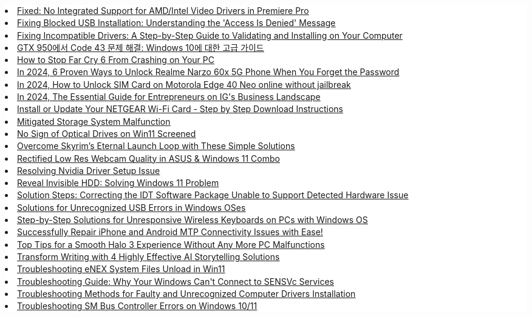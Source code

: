 <li><a href="https://driver-error.techidaily.com/fixed-no-integrated-support-for-amdintel-video-drivers-in-premiere-pro/"><u>Fixed: No Integrated Support for AMD/Intel Video Drivers in Premiere Pro</u></a></li>
<li><a href="https://driver-error.techidaily.com/fixing-blocked-usb-installation-understanding-the-access-is-denied-message/"><u>Fixing Blocked USB Installation: Understanding the 'Access Is Denied' Message</u></a></li>
<li><a href="https://driver-error.techidaily.com/fixing-incompatible-drivers-a-step-by-step-guide-to-validating-and-installing-on-your-computer/"><u>Fixing Incompatible Drivers: A Step-by-Step Guide to Validating and Installing on Your Computer</u></a></li>
<li><a href="https://driver-error.techidaily.com/gtx-950-code-43-windows-10/"><u>GTX 950에서 Code 43 문제 해결: Windows 10에 대한 고급 가이드</u></a></li>
<li><a href="https://program-issues.techidaily.com/how-to-stop-far-cry-6-from-crashing-on-your-pc/"><u>How to Stop Far Cry 6 From Crashing on Your PC</u></a></li>
<li><a href="https://easy-unlock-android.techidaily.com/in-2024-6-proven-ways-to-unlock-realme-narzo-60x-5g-phone-when-you-forget-the-password-by-drfone-android/"><u>In 2024, 6 Proven Ways to Unlock Realme Narzo 60x 5G Phone When You Forget the Password</u></a></li>
<li><a href="https://sim-unlock.techidaily.com/in-2024-how-to-unlock-sim-card-on-motorola-edge-40-neo-online-without-jailbreak-by-drfone-android/"><u>In 2024, How to Unlock SIM Card on Motorola Edge 40 Neo online without jailbreak</u></a></li>
<li><a href="https://instagram-video-recordings.techidaily.com/in-2024-the-essential-guide-for-entrepreneurs-on-igs-business-landscape/"><u>In 2024, The Essential Guide for Entrepreneurs on IG's Business Landscape</u></a></li>
<li><a href="https://win-dash.techidaily.com/install-or-update-your-netgear-wi-fi-card-step-by-step-download-instructions/"><u>Install or Update Your NETGEAR Wi-Fi Card - Step by Step Download Instructions</u></a></li>
<li><a href="https://driver-error.techidaily.com/mitigated-storage-system-malfunction/"><u>Mitigated Storage System Malfunction</u></a></li>
<li><a href="https://driver-error.techidaily.com/no-sign-of-optical-drives-on-win11-screened/"><u>No Sign of Optical Drives on Win11 Screened</u></a></li>
<li><a href="https://common-error.techidaily.com/overcome-skyrims-eternal-launch-loop-with-these-simple-solutions/"><u>Overcome Skyrim’s Eternal Launch Loop with These Simple Solutions</u></a></li>
<li><a href="https://driver-error.techidaily.com/rectified-low-res-webcam-quality-in-asus-and-windows-11-combo/"><u>Rectified Low Res Webcam Quality in ASUS & Windows 11 Combo</u></a></li>
<li><a href="https://driver-error.techidaily.com/resolving-nvidia-driver-setup-issue/"><u>Resolving Nvidia Driver Setup Issue</u></a></li>
<li><a href="https://driver-error.techidaily.com/reveal-invisible-hdd-solving-windows-11-problem/"><u>Reveal Invisible HDD: Solving Windows 11 Problem</u></a></li>
<li><a href="https://driver-error.techidaily.com/solution-steps-correcting-the-idt-software-package-unable-to-support-detected-hardware-issue/"><u>Solution Steps: Correcting the IDT Software Package Unable to Support Detected Hardware Issue</u></a></li>
<li><a href="https://driver-error.techidaily.com/solutions-for-unrecognized-usb-errors-in-windows-oses/"><u>Solutions for Unrecognized USB Errors in Windows OSes</u></a></li>
<li><a href="https://driver-error.techidaily.com/step-by-step-solutions-for-unresponsive-wireless-keyboards-on-pcs-with-windows-os/"><u>Step-by-Step Solutions for Unresponsive Wireless Keyboards on PCs with Windows OS</u></a></li>
<li><a href="https://driver-error.techidaily.com/successfully-repair-iphone-and-android-mtp-connectivity-issues-with-ease/"><u>Successfully Repair iPhone and Android MTP Connectivity Issues with Ease!</u></a></li>
<li><a href="https://win-blog.techidaily.com/top-tips-for-a-smooth-halo-3-experience-without-any-more-pc-malfunctions/"><u>Top Tips for a Smooth Halo 3 Experience Without Any More PC Malfunctions</u></a></li>
<li><a href="https://tech-revival.techidaily.com/transform-writing-with-4-highly-effective-ai-storytelling-solutions/"><u>Transform Writing with 4 Highly Effective AI Storytelling Solutions</u></a></li>
<li><a href="https://driver-error.techidaily.com/troubleshooting-enex-system-files-unload-in-win11/"><u>Troubleshooting eNEX System Files Unload in Win11</u></a></li>
<li><a href="https://common-error.techidaily.com/troubleshooting-guide-why-your-windows-cant-connect-to-sensvc-services/"><u>Troubleshooting Guide: Why Your Windows Can't Connect to SENSVc Services</u></a></li>
<li><a href="https://driver-error.techidaily.com/troubleshooting-methods-for-faulty-and-unrecognized-computer-drivers-installation/"><u>Troubleshooting Methods for Faulty and Unrecognized Computer Drivers Installation</u></a></li>
<li><a href="https://driver-error.techidaily.com/troubleshooting-sm-bus-controller-errors-on-windows-1011/"><u>Troubleshooting SM Bus Controller Errors on Windows 10/11</u></a></li>